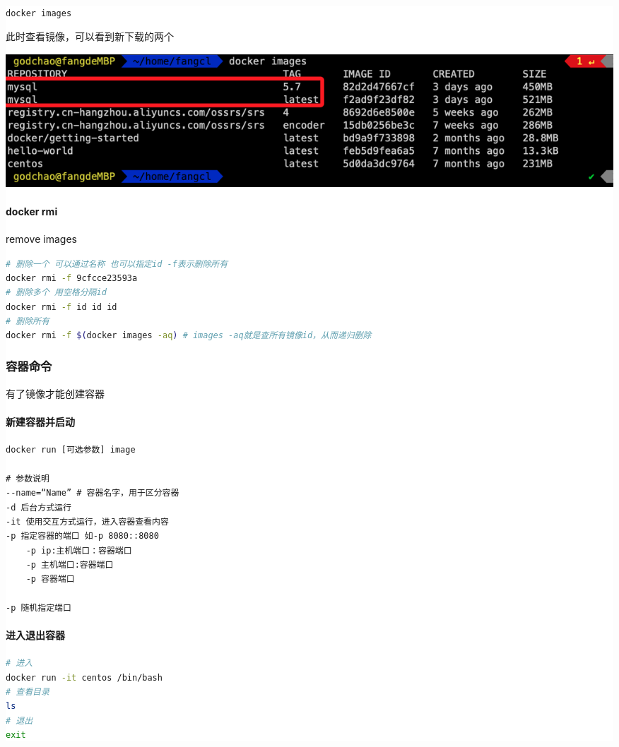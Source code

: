 ```go
docker images
```

此时查看镜像，可以看到新下载的两个

![image-20200617101105899](Docker.assets/WX20220423-213338.png)

#### docker rmi

remove images

```bash
# 删除一个 可以通过名称 也可以指定id -f表示删除所有
docker rmi -f 9cfcce23593a
# 删除多个 用空格分隔id
docker rmi -f id id id
# 删除所有 
docker rmi -f $(docker images -aq) # images -aq就是查所有镜像id，从而递归删除
```

### 容器命令

有了镜像才能创建容器

#### 新建容器并启动

```shell
docker run [可选参数] image

# 参数说明
--name=“Name” # 容器名字，用于区分容器
-d 后台方式运行
-it 使用交互方式运行，进入容器查看内容
-p 指定容器的端口 如-p 8080::8080
	-p ip:主机端口：容器端口
	-p 主机端口:容器端口
	-p 容器端口
	
-p 随机指定端口
```

#### 进入退出容器

```bash
# 进入
docker run -it centos /bin/bash 
# 查看目录
ls
# 退出
exit
```
